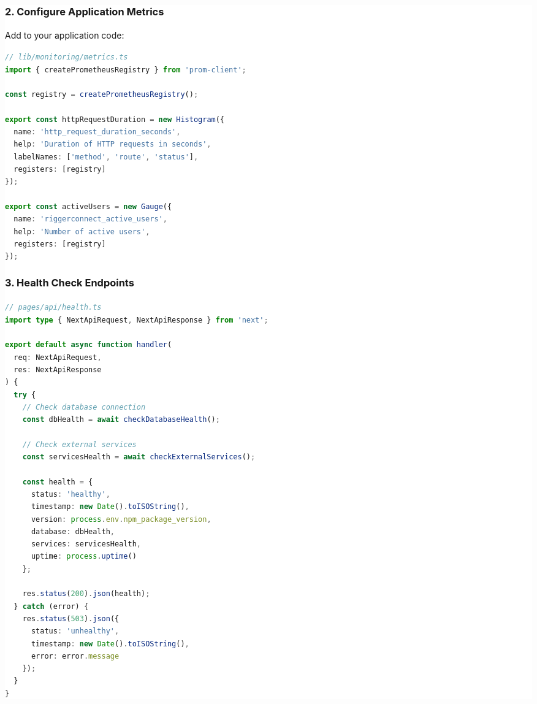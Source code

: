 ### 2. Configure Application Metrics

Add to your application code:

```typescript
// lib/monitoring/metrics.ts
import { createPrometheusRegistry } from 'prom-client';

const registry = createPrometheusRegistry();

export const httpRequestDuration = new Histogram({
  name: 'http_request_duration_seconds',
  help: 'Duration of HTTP requests in seconds',
  labelNames: ['method', 'route', 'status'],
  registers: [registry]
});

export const activeUsers = new Gauge({
  name: 'riggerconnect_active_users',
  help: 'Number of active users',
  registers: [registry]
});
```

### 3. Health Check Endpoints

```typescript
// pages/api/health.ts
import type { NextApiRequest, NextApiResponse } from 'next';

export default async function handler(
  req: NextApiRequest,
  res: NextApiResponse
) {
  try {
    // Check database connection
    const dbHealth = await checkDatabaseHealth();
    
    // Check external services
    const servicesHealth = await checkExternalServices();
    
    const health = {
      status: 'healthy',
      timestamp: new Date().toISOString(),
      version: process.env.npm_package_version,
      database: dbHealth,
      services: servicesHealth,
      uptime: process.uptime()
    };
    
    res.status(200).json(health);
  } catch (error) {
    res.status(503).json({
      status: 'unhealthy',
      timestamp: new Date().toISOString(),
      error: error.message
    });
  }
}
```
